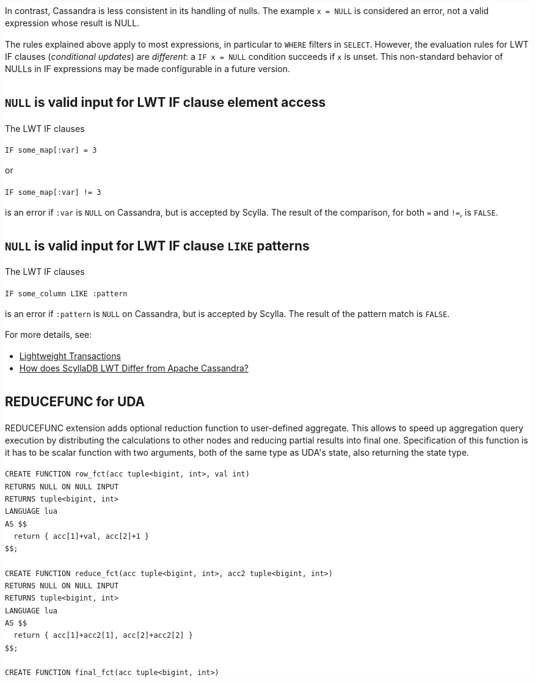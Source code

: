 In contrast, Cassandra is less consistent in its handling of nulls.
The example `x = NULL` is considered an error, not a valid expression
whose result is NULL.

The rules explained above apply to most expressions, in particular to `WHERE`
filters in `SELECT`. However, the evaluation rules for LWT IF clauses
(_conditional updates_) are _different_: a `IF x = NULL` condition succeeds
if `x` is unset. This non-standard behavior of NULLs in IF expressions may
be made configurable in a future version.

## `NULL` is valid input for LWT IF clause element access

The LWT IF clauses

```cql
IF some_map[:var] = 3
```

or

```cql
IF some_map[:var] != 3
```


is an error if `:var` is `NULL` on Cassandra, but is accepted by
Scylla. The result of the comparison, for both `=` and `!=`, is `FALSE`.

## `NULL` is valid input for LWT IF clause `LIKE` patterns

The LWT IF clauses

```cql
IF some_column LIKE :pattern
```

is an error if `:pattern` is `NULL` on Cassandra, but is accepted by
Scylla. The result of the pattern match is `FALSE`.

For more details, see:
- [Lightweight Transactions](../features/lwt.rst)
- [How does ScyllaDB LWT Differ from Apache Cassandra?](../kb/lwt-differences.rst)

## REDUCEFUNC for UDA

REDUCEFUNC extension adds optional reduction function to user-defined aggregate.
This allows to speed up aggregation query execution by distributing the calculations
to other nodes and reducing partial results into final one.
Specification of this function is it has to be scalar function with two arguments,
both of the same type as UDA's state, also returning the state type.

```cql
CREATE FUNCTION row_fct(acc tuple<bigint, int>, val int)
RETURNS NULL ON NULL INPUT
RETURNS tuple<bigint, int>
LANGUAGE lua
AS $$
  return { acc[1]+val, acc[2]+1 }
$$;

CREATE FUNCTION reduce_fct(acc tuple<bigint, int>, acc2 tuple<bigint, int>)
RETURNS NULL ON NULL INPUT
RETURNS tuple<bigint, int>
LANGUAGE lua
AS $$
  return { acc[1]+acc2[1], acc[2]+acc2[2] }
$$;

CREATE FUNCTION final_fct(acc tuple<bigint, int>)
```
